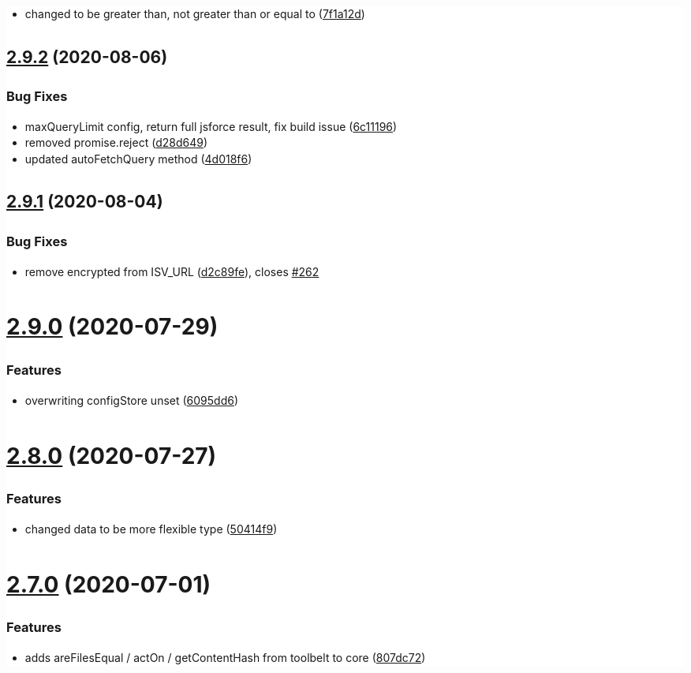 - changed to be greater than, not greater than or equal to ([7f1a12d](https://github.com/forcedotcom/sfdx-core/commit/7f1a12d7a7d7aa460de5bb32a368f52c11219a4e))

## [2.9.2](https://github.com/forcedotcom/sfdx-core/compare/v2.9.1...v2.9.2) (2020-08-06)

### Bug Fixes

- maxQueryLimit config, return full jsforce result, fix build issue ([6c11196](https://github.com/forcedotcom/sfdx-core/commit/6c11196a48e19bca8d43fd994fa864bf3cb72cfa))
- removed promise.reject ([d28d649](https://github.com/forcedotcom/sfdx-core/commit/d28d649f60ca1362380b4e5e408376561d6a64ed))
- updated autoFetchQuery method ([4d018f6](https://github.com/forcedotcom/sfdx-core/commit/4d018f6d2c8e4d6b19179563f11db2ff1f9b5f3d))

## [2.9.1](https://github.com/forcedotcom/sfdx-core/compare/v2.9.0...v2.9.1) (2020-08-04)

### Bug Fixes

- remove encrypted from ISV_URL ([d2c89fe](https://github.com/forcedotcom/sfdx-core/commit/d2c89fed3602f0f9e06a3cefa605268914d69d6e)), closes [#262](https://github.com/forcedotcom/sfdx-core/issues/262)

# [2.9.0](https://github.com/forcedotcom/sfdx-core/compare/v2.8.0...v2.9.0) (2020-07-29)

### Features

- overwriting configStore unset ([6095dd6](https://github.com/forcedotcom/sfdx-core/commit/6095dd69ab4ed5e4324e5a46d8ec5bed74bb538a))

# [2.8.0](https://github.com/forcedotcom/sfdx-core/compare/v2.7.0...v2.8.0) (2020-07-27)

### Features

- changed data to be more flexible type ([50414f9](https://github.com/forcedotcom/sfdx-core/commit/50414f936569993b5bdf96c90bf251bbd6083b10))

# [2.7.0](https://github.com/forcedotcom/sfdx-core/compare/v2.6.0...v2.7.0) (2020-07-01)

### Features

- adds areFilesEqual / actOn / getContentHash from toolbelt to core ([807dc72](https://github.com/forcedotcom/sfdx-core/commit/807dc729f414cda335fcba737580b53fc6ceddc1))
